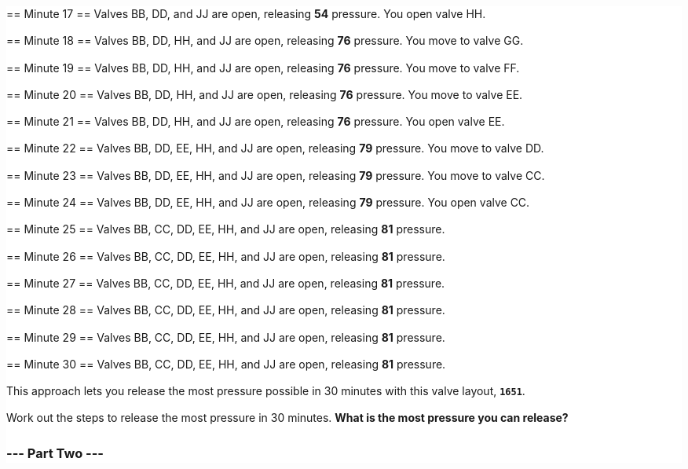 == Minute 17 ==
Valves BB, DD, and JJ are open, releasing <b>54</b> pressure.
You open valve HH.

== Minute 18 ==
Valves BB, DD, HH, and JJ are open, releasing <b>76</b> pressure.
You move to valve GG.

== Minute 19 ==
Valves BB, DD, HH, and JJ are open, releasing <b>76</b> pressure.
You move to valve FF.

== Minute 20 ==
Valves BB, DD, HH, and JJ are open, releasing <b>76</b> pressure.
You move to valve EE.

== Minute 21 ==
Valves BB, DD, HH, and JJ are open, releasing <b>76</b> pressure.
You open valve EE.

== Minute 22 ==
Valves BB, DD, EE, HH, and JJ are open, releasing <b>79</b> pressure.
You move to valve DD.

== Minute 23 ==
Valves BB, DD, EE, HH, and JJ are open, releasing <b>79</b> pressure.
You move to valve CC.

== Minute 24 ==
Valves BB, DD, EE, HH, and JJ are open, releasing <b>79</b> pressure.
You open valve CC.

== Minute 25 ==
Valves BB, CC, DD, EE, HH, and JJ are open, releasing <b>81</b> pressure.

== Minute 26 ==
Valves BB, CC, DD, EE, HH, and JJ are open, releasing <b>81</b> pressure.

== Minute 27 ==
Valves BB, CC, DD, EE, HH, and JJ are open, releasing <b>81</b> pressure.

== Minute 28 ==
Valves BB, CC, DD, EE, HH, and JJ are open, releasing <b>81</b> pressure.

== Minute 29 ==
Valves BB, CC, DD, EE, HH, and JJ are open, releasing <b>81</b> pressure.

== Minute 30 ==
Valves BB, CC, DD, EE, HH, and JJ are open, releasing <b>81</b> pressure.
</pre>

This approach lets you release the most pressure possible in 30 minutes with this valve layout,
<code><b>1651</b></code>.

Work out the steps to release the most pressure in 30 minutes. <b>What is the most pressure you can
release?</b>

### --- Part Two ---
